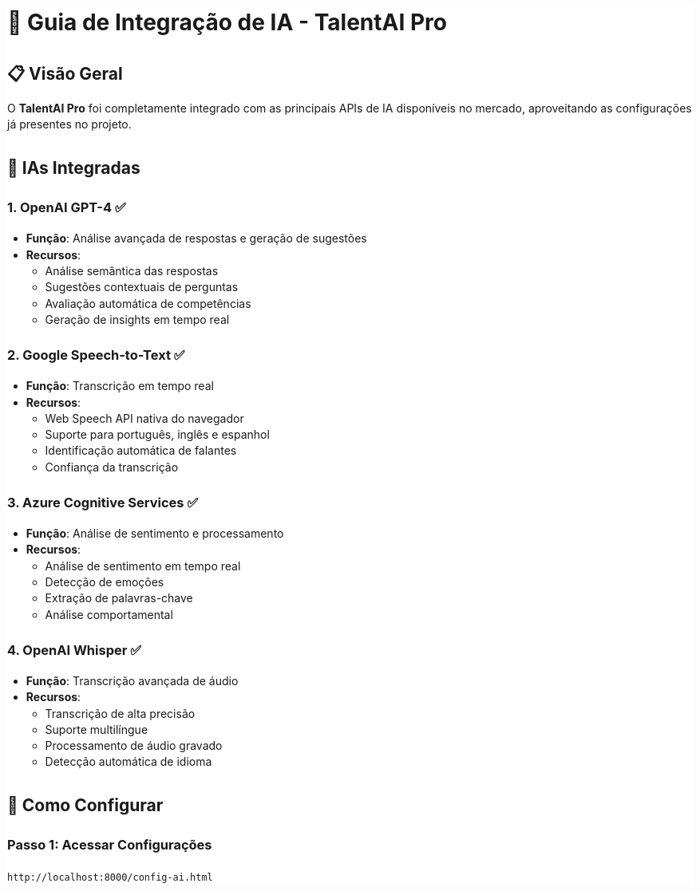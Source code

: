 # 🚀 Guia de Integração de IA - TalentAI Pro

## 📋 Visão Geral

O **TalentAI Pro** foi completamente integrado com as principais APIs de IA disponíveis no mercado, aproveitando as configurações já presentes no projeto.

## 🤖 IAs Integradas

### 1. **OpenAI GPT-4** ✅
- **Função**: Análise avançada de respostas e geração de sugestões
- **Recursos**:
  - Análise semântica das respostas
  - Sugestões contextuais de perguntas
  - Avaliação automática de competências
  - Geração de insights em tempo real

### 2. **Google Speech-to-Text** ✅
- **Função**: Transcrição em tempo real
- **Recursos**:
  - Web Speech API nativa do navegador
  - Suporte para português, inglês e espanhol
  - Identificação automática de falantes
  - Confiança da transcrição

### 3. **Azure Cognitive Services** ✅
- **Função**: Análise de sentimento e processamento
- **Recursos**:
  - Análise de sentimento em tempo real
  - Detecção de emoções
  - Extração de palavras-chave
  - Análise comportamental

### 4. **OpenAI Whisper** ✅
- **Função**: Transcrição avançada de áudio
- **Recursos**:
  - Transcrição de alta precisão
  - Suporte multilíngue
  - Processamento de áudio gravado
  - Detecção automática de idioma

## 🎯 Como Configurar

### Passo 1: Acessar Configurações
```
http://localhost:8000/config-ai.html
```
